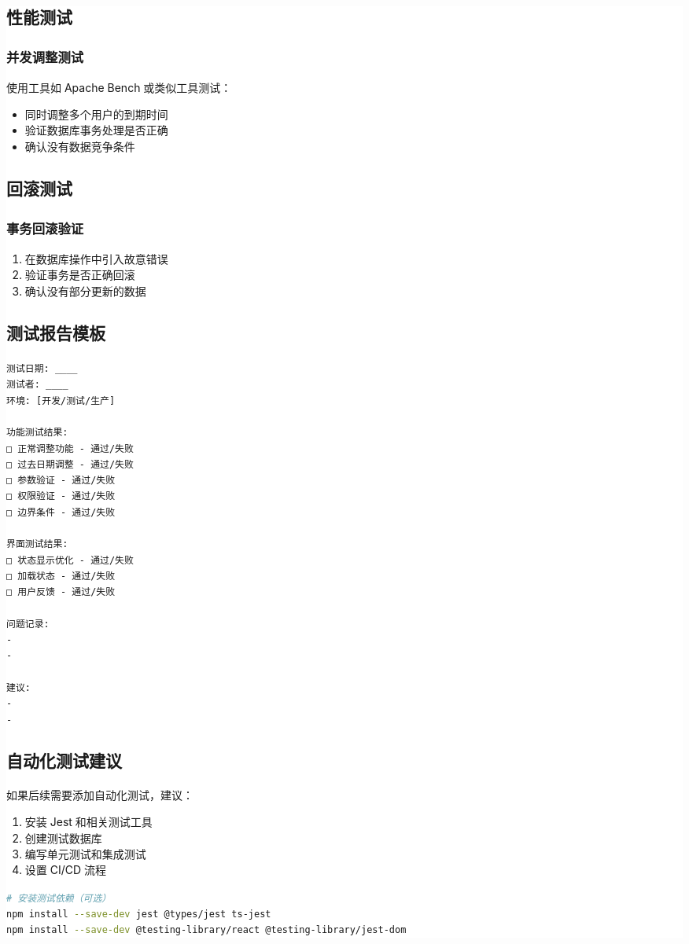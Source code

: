 ## 性能测试

### 并发调整测试

使用工具如 Apache Bench 或类似工具测试：
- 同时调整多个用户的到期时间
- 验证数据库事务处理是否正确
- 确认没有数据竞争条件

## 回滚测试

### 事务回滚验证

1. 在数据库操作中引入故意错误
2. 验证事务是否正确回滚
3. 确认没有部分更新的数据

## 测试报告模板

```
测试日期: ____
测试者: ____
环境: [开发/测试/生产]

功能测试结果:
□ 正常调整功能 - 通过/失败
□ 过去日期调整 - 通过/失败  
□ 参数验证 - 通过/失败
□ 权限验证 - 通过/失败
□ 边界条件 - 通过/失败

界面测试结果:
□ 状态显示优化 - 通过/失败
□ 加载状态 - 通过/失败
□ 用户反馈 - 通过/失败

问题记录:
- 
- 

建议:
- 
- 
```

## 自动化测试建议

如果后续需要添加自动化测试，建议：

1. 安装 Jest 和相关测试工具
2. 创建测试数据库
3. 编写单元测试和集成测试
4. 设置 CI/CD 流程

```bash
# 安装测试依赖（可选）
npm install --save-dev jest @types/jest ts-jest
npm install --save-dev @testing-library/react @testing-library/jest-dom
```